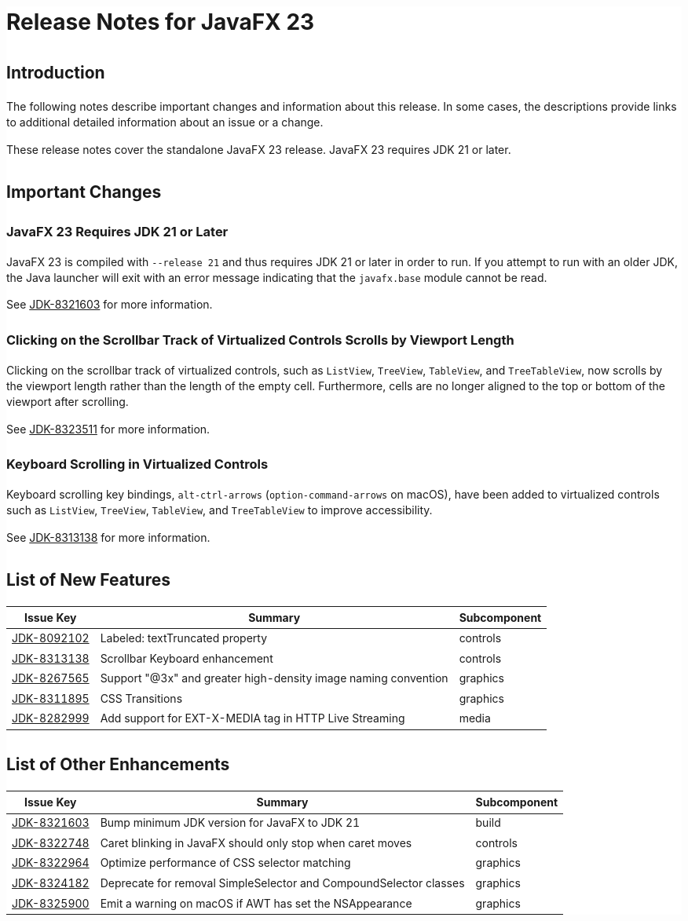 # Release Notes for JavaFX 23

## Introduction

The following notes describe important changes and information about this release. In some cases, the descriptions provide links to additional detailed information about an issue or a change.

These release notes cover the standalone JavaFX 23 release. JavaFX 23 requires JDK 21 or later.

## Important Changes

### JavaFX 23 Requires JDK 21 or Later

JavaFX 23 is compiled with `--release 21` and thus requires JDK 21 or later in order to run. If you attempt to run with an older JDK, the Java launcher will exit with an error message indicating that the `javafx.base` module cannot be read.

See [JDK-8321603](https://bugs.openjdk.org/browse/JDK-8321603) for more information.

### Clicking on the Scrollbar Track of Virtualized Controls Scrolls by Viewport Length

Clicking on the scrollbar track of virtualized controls, such as `ListView`, `TreeView`, `TableView`, and `TreeTableView`, now scrolls by the viewport length rather than the length of the empty cell. Furthermore, cells are no longer aligned to the top or bottom of the viewport after scrolling.

See [JDK-8323511](https://bugs.openjdk.org/browse/JDK-8323511) for more information.

### Keyboard Scrolling in Virtualized Controls

Keyboard scrolling key bindings, `alt-ctrl-arrows` (`option-command-arrows` on macOS), have been added to virtualized controls such as  `ListView`, `TreeView`, `TableView`, and `TreeTableView` to improve accessibility.

See [JDK-8313138](https://bugs.openjdk.org/browse/JDK-8313138) for more information.

## List of New Features

Issue Key|Summary|Subcomponent
---------|-------|------------
[JDK-8092102](https://bugs.openjdk.org/browse/JDK-8092102)|Labeled: textTruncated property|controls
[JDK-8313138](https://bugs.openjdk.org/browse/JDK-8313138)|Scrollbar Keyboard enhancement|controls
[JDK-8267565](https://bugs.openjdk.org/browse/JDK-8267565)|Support "@3x" and greater high-density image naming convention|graphics
[JDK-8311895](https://bugs.openjdk.org/browse/JDK-8311895)|CSS Transitions|graphics
[JDK-8282999](https://bugs.openjdk.org/browse/JDK-8282999)|Add support for EXT-X-MEDIA tag in HTTP Live Streaming|media

## List of Other Enhancements

Issue Key|Summary|Subcomponent
---------|-------|------------
[JDK-8321603](https://bugs.openjdk.org/browse/JDK-8321603)|Bump minimum JDK version for JavaFX to JDK 21|build
[JDK-8322748](https://bugs.openjdk.org/browse/JDK-8322748)|Caret blinking in JavaFX should only stop when caret moves|controls
[JDK-8322964](https://bugs.openjdk.org/browse/JDK-8322964)|Optimize performance of CSS selector matching|graphics
[JDK-8324182](https://bugs.openjdk.org/browse/JDK-8324182)|Deprecate for removal SimpleSelector and CompoundSelector classes|graphics
[JDK-8325900](https://bugs.openjdk.org/browse/JDK-8325900)|Emit a warning on macOS if AWT has set the NSAppearance|graphics
